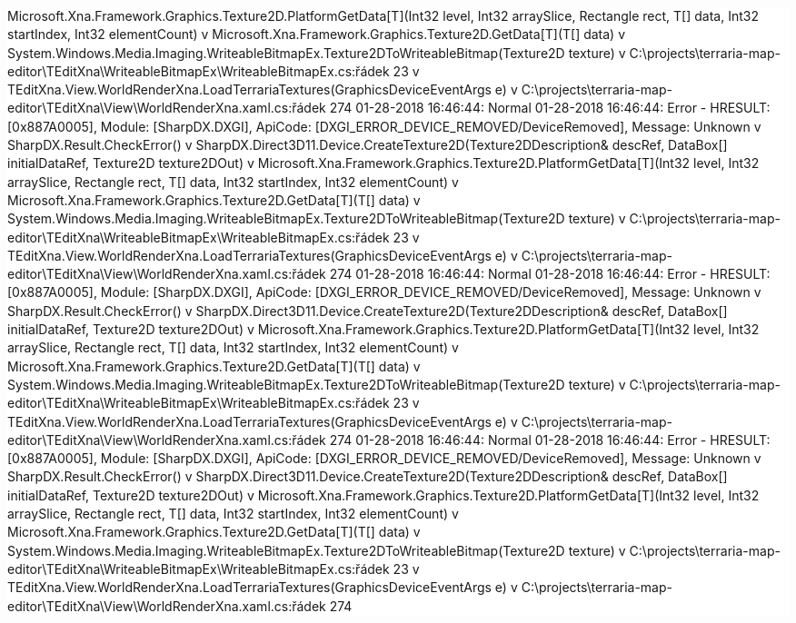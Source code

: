 Microsoft.Xna.Framework.Graphics.Texture2D.PlatformGetData[T](Int32 level, Int32 arraySlice, Rectangle rect, T[] data, Int32 startIndex, Int32 elementCount)    v Microsoft.Xna.Framework.Graphics.Texture2D.GetData[T](T[] data)    v System.Windows.Media.Imaging.WriteableBitmapEx.Texture2DToWriteableBitmap(Texture2D texture) v C:\projects\terraria-map-editor\TEditXna\WriteableBitmapEx\WriteableBitmapEx.cs:řádek 23    v TEditXna.View.WorldRenderXna.LoadTerrariaTextures(GraphicsDeviceEventArgs e) v C:\projects\terraria-map-editor\TEditXna\View\WorldRenderXna.xaml.cs:řádek 274  01-28-2018 16:46:44: Normal  01-28-2018 16:46:44: Error - HRESULT: [0x887A0005], Module: [SharpDX.DXGI], ApiCode: [DXGI_ERROR_DEVICE_REMOVED/DeviceRemoved], Message: Unknown    v SharpDX.Result.CheckError()    v SharpDX.Direct3D11.Device.CreateTexture2D(Texture2DDescription&amp; descRef, DataBox[] initialDataRef, Texture2D texture2DOut)    v Microsoft.Xna.Framework.Graphics.Texture2D.PlatformGetData[T](Int32 level, Int32 arraySlice, Rectangle rect, T[] data, Int32 startIndex, Int32 elementCount)    v Microsoft.Xna.Framework.Graphics.Texture2D.GetData[T](T[] data)    v System.Windows.Media.Imaging.WriteableBitmapEx.Texture2DToWriteableBitmap(Texture2D texture) v C:\projects\terraria-map-editor\TEditXna\WriteableBitmapEx\WriteableBitmapEx.cs:řádek 23    v TEditXna.View.WorldRenderXna.LoadTerrariaTextures(GraphicsDeviceEventArgs e) v C:\projects\terraria-map-editor\TEditXna\View\WorldRenderXna.xaml.cs:řádek 274  01-28-2018 16:46:44: Normal  01-28-2018 16:46:44: Error - HRESULT: [0x887A0005], Module: [SharpDX.DXGI], ApiCode: [DXGI_ERROR_DEVICE_REMOVED/DeviceRemoved], Message: Unknown    v SharpDX.Result.CheckError()    v SharpDX.Direct3D11.Device.CreateTexture2D(Texture2DDescription&amp; descRef, DataBox[] initialDataRef, Texture2D texture2DOut)    v Microsoft.Xna.Framework.Graphics.Texture2D.PlatformGetData[T](Int32 level, Int32 arraySlice, Rectangle rect, T[] data, Int32 startIndex, Int32 elementCount)    v Microsoft.Xna.Framework.Graphics.Texture2D.GetData[T](T[] data)    v System.Windows.Media.Imaging.WriteableBitmapEx.Texture2DToWriteableBitmap(Texture2D texture) v C:\projects\terraria-map-editor\TEditXna\WriteableBitmapEx\WriteableBitmapEx.cs:řádek 23    v TEditXna.View.WorldRenderXna.LoadTerrariaTextures(GraphicsDeviceEventArgs e) v C:\projects\terraria-map-editor\TEditXna\View\WorldRenderXna.xaml.cs:řádek 274  01-28-2018 16:46:44: Normal  01-28-2018 16:46:44: Error - HRESULT: [0x887A0005], Module: [SharpDX.DXGI], ApiCode: [DXGI_ERROR_DEVICE_REMOVED/DeviceRemoved], Message: Unknown    v SharpDX.Result.CheckError()    v SharpDX.Direct3D11.Device.CreateTexture2D(Texture2DDescription&amp; descRef, DataBox[] initialDataRef, Texture2D texture2DOut)    v Microsoft.Xna.Framework.Graphics.Texture2D.PlatformGetData[T](Int32 level, Int32 arraySlice, Rectangle rect, T[] data, Int32 startIndex, Int32 elementCount)    v Microsoft.Xna.Framework.Graphics.Texture2D.GetData[T](T[] data)    v System.Windows.Media.Imaging.WriteableBitmapEx.Texture2DToWriteableBitmap(Texture2D texture) v C:\projects\terraria-map-editor\TEditXna\WriteableBitmapEx\WriteableBitmapEx.cs:řádek 23    v TEditXna.View.WorldRenderXna.LoadTerrariaTextures(GraphicsDeviceEventArgs e) v C:\projects\terraria-map-editor\TEditXna\View\WorldRenderXna.xaml.cs:řádek 274

